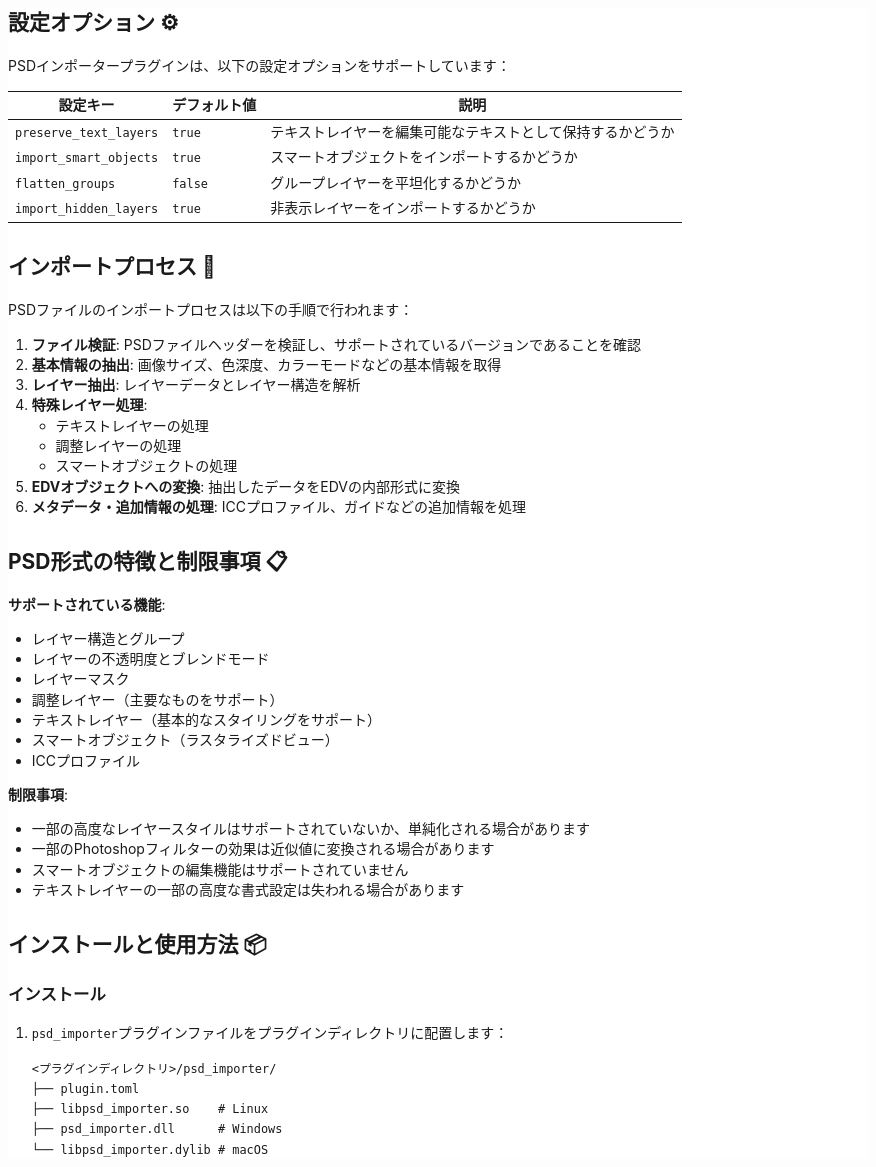 ## 設定オプション ⚙️

PSDインポータープラグインは、以下の設定オプションをサポートしています：

| 設定キー | デフォルト値 | 説明 |
|---------|------------|------|
| `preserve_text_layers` | `true` | テキストレイヤーを編集可能なテキストとして保持するかどうか |
| `import_smart_objects` | `true` | スマートオブジェクトをインポートするかどうか |
| `flatten_groups` | `false` | グループレイヤーを平坦化するかどうか |
| `import_hidden_layers` | `true` | 非表示レイヤーをインポートするかどうか |

## インポートプロセス 🔄

PSDファイルのインポートプロセスは以下の手順で行われます：

1. **ファイル検証**: PSDファイルヘッダーを検証し、サポートされているバージョンであることを確認
2. **基本情報の抽出**: 画像サイズ、色深度、カラーモードなどの基本情報を取得
3. **レイヤー抽出**: レイヤーデータとレイヤー構造を解析
4. **特殊レイヤー処理**:
   - テキストレイヤーの処理
   - 調整レイヤーの処理
   - スマートオブジェクトの処理
5. **EDVオブジェクトへの変換**: 抽出したデータをEDVの内部形式に変換
6. **メタデータ・追加情報の処理**: ICCプロファイル、ガイドなどの追加情報を処理

## PSD形式の特徴と制限事項 📋

**サポートされている機能**:
- レイヤー構造とグループ
- レイヤーの不透明度とブレンドモード
- レイヤーマスク
- 調整レイヤー（主要なものをサポート）
- テキストレイヤー（基本的なスタイリングをサポート）
- スマートオブジェクト（ラスタライズドビュー）
- ICCプロファイル

**制限事項**:
- 一部の高度なレイヤースタイルはサポートされていないか、単純化される場合があります
- 一部のPhotoshopフィルターの効果は近似値に変換される場合があります
- スマートオブジェクトの編集機能はサポートされていません
- テキストレイヤーの一部の高度な書式設定は失われる場合があります

## インストールと使用方法 📦

### インストール

1. `psd_importer`プラグインファイルをプラグインディレクトリに配置します：
   ```
   <プラグインディレクトリ>/psd_importer/
   ├── plugin.toml
   ├── libpsd_importer.so    # Linux
   ├── psd_importer.dll      # Windows
   └── libpsd_importer.dylib # macOS
   ```
